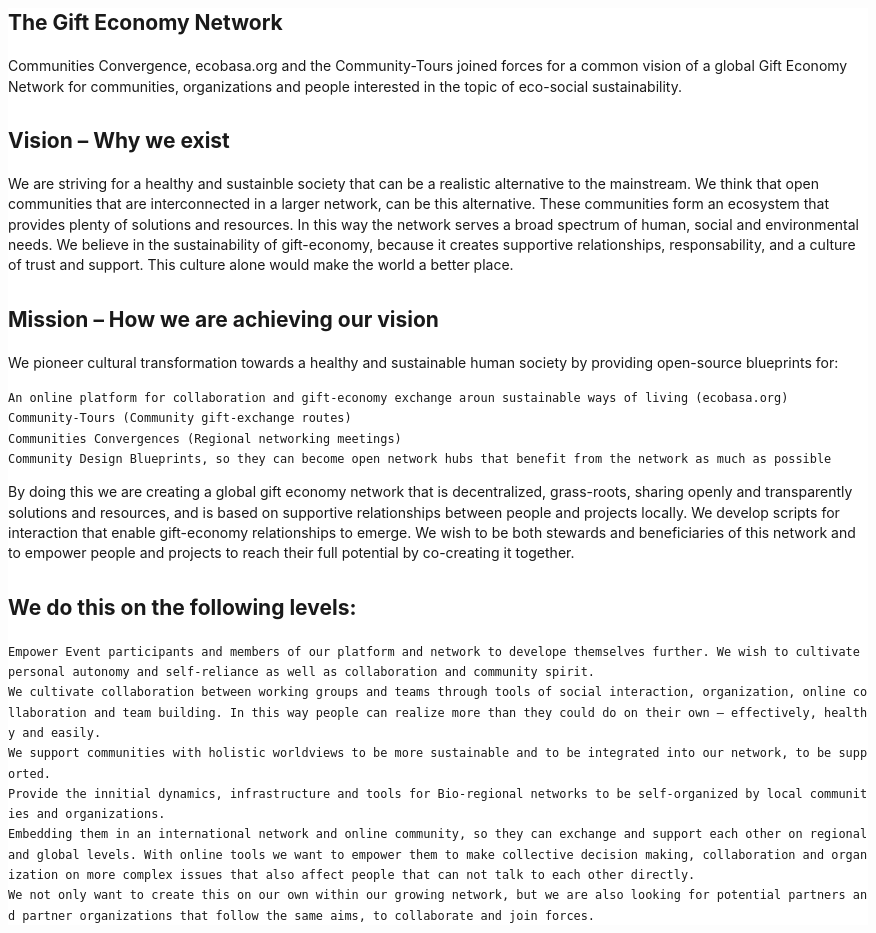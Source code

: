 

The Gift Economy Network
------------
Communities Convergence, ecobasa.org and the Community-Tours joined forces for a common vision of a global Gift Economy Network for communities, organizations and people interested in the topic of eco-social sustainability.

Vision – Why we exist
------------
We are striving for a healthy and sustainble society that can be a realistic alternative to the mainstream.
We think that open communities that are interconnected in a larger network, can be this alternative.
These communities form an ecosystem that provides plenty of solutions and resources. In this way the network serves a broad spectrum of human, social and environmental needs.
We believe in the sustainability of gift-economy, because it creates supportive relationships, responsability, and a culture of trust and support. This culture alone would make the world a better place.

Mission – How we are achieving our vision
------------
We pioneer cultural transformation towards a healthy and sustainable human society by providing open-source blueprints for:

    An online platform for collaboration and gift-economy exchange aroun sustainable ways of living (ecobasa.org)
    Community-Tours (Community gift-exchange routes)
    Communities Convergences (Regional networking meetings)
    Community Design Blueprints, so they can become open network hubs that benefit from the network as much as possible

By doing this we are creating a global gift economy network that is decentralized, grass-roots, sharing openly and transparently solutions and resources, and is based on supportive relationships between people and projects locally. We develop scripts for interaction that enable gift-economy relationships to emerge. We wish to be both stewards and beneficiaries of this network and to empower people and projects to reach their full potential by co-creating it together.

We do this on the following levels:
------------
    Empower Event participants and members of our platform and network to develope themselves further. We wish to cultivate personal autonomy and self-reliance as well as collaboration and community spirit.
    We cultivate collaboration between working groups and teams through tools of social interaction, organization, online collaboration and team building. In this way people can realize more than they could do on their own – effectively, healthy and easily.
    We support communities with holistic worldviews to be more sustainable and to be integrated into our network, to be supported.
    Provide the innitial dynamics, infrastructure and tools for Bio-regional networks to be self-organized by local communities and organizations.
    Embedding them in an international network and online community, so they can exchange and support each other on regional and global levels. With online tools we want to empower them to make collective decision making, collaboration and organization on more complex issues that also affect people that can not talk to each other directly.
    We not only want to create this on our own within our growing network, but we are also looking for potential partners and partner organizations that follow the same aims, to collaborate and join forces.
